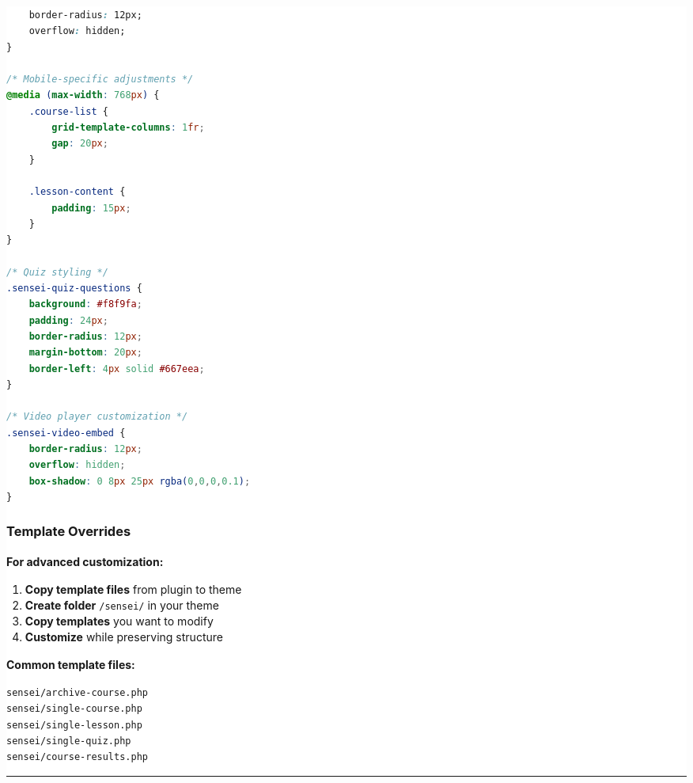 ```css
    border-radius: 12px;
    overflow: hidden;
}

/* Mobile-specific adjustments */
@media (max-width: 768px) {
    .course-list {
        grid-template-columns: 1fr;
        gap: 20px;
    }

    .lesson-content {
        padding: 15px;
    }
}

/* Quiz styling */
.sensei-quiz-questions {
    background: #f8f9fa;
    padding: 24px;
    border-radius: 12px;
    margin-bottom: 20px;
    border-left: 4px solid #667eea;
}

/* Video player customization */
.sensei-video-embed {
    border-radius: 12px;
    overflow: hidden;
    box-shadow: 0 8px 25px rgba(0,0,0,0.1);
}
```

### Template Overrides

**For advanced customization:**

1. **Copy template files** from plugin to theme
2. **Create folder** `/sensei/` in your theme
3. **Copy templates** you want to modify
4. **Customize** while preserving structure

**Common template files:**
```
sensei/archive-course.php
sensei/single-course.php
sensei/single-lesson.php
sensei/single-quiz.php
sensei/course-results.php
```

---
